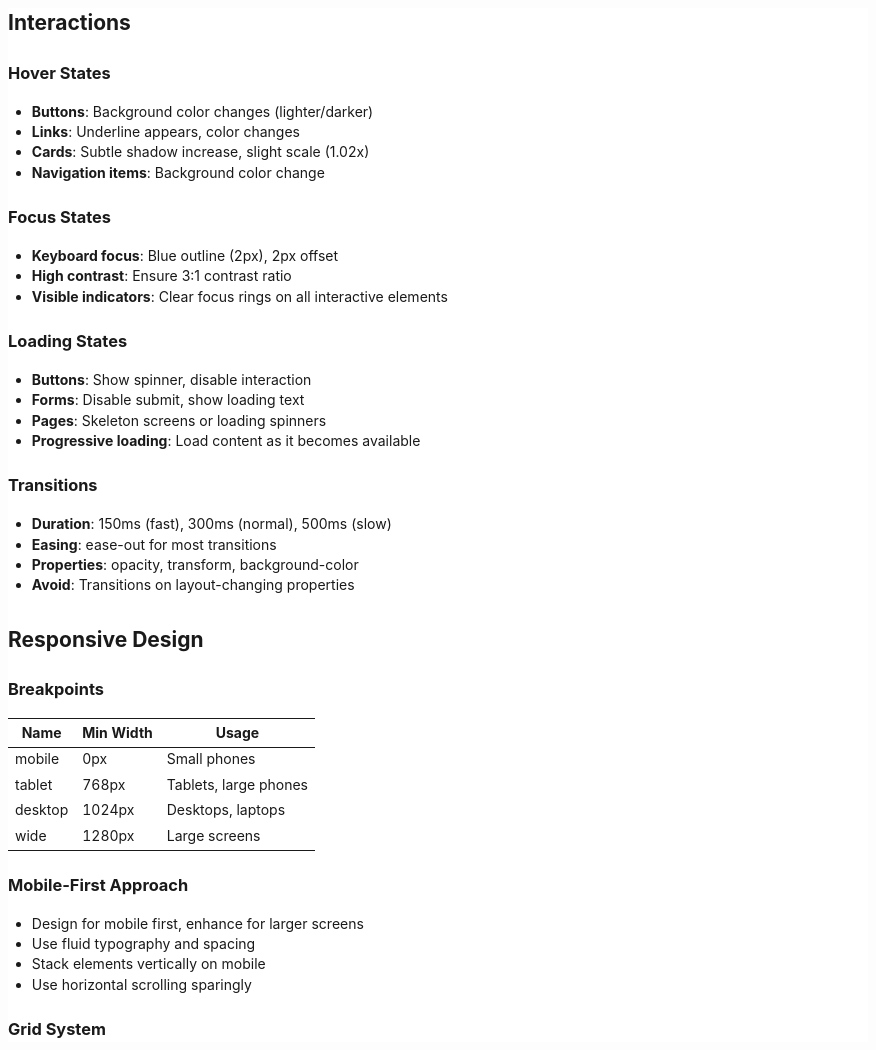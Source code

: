 ## Interactions

### Hover States

- **Buttons**: Background color changes (lighter/darker)
- **Links**: Underline appears, color changes
- **Cards**: Subtle shadow increase, slight scale (1.02x)
- **Navigation items**: Background color change

### Focus States

- **Keyboard focus**: Blue outline (2px), 2px offset
- **High contrast**: Ensure 3:1 contrast ratio
- **Visible indicators**: Clear focus rings on all interactive elements

### Loading States

- **Buttons**: Show spinner, disable interaction
- **Forms**: Disable submit, show loading text
- **Pages**: Skeleton screens or loading spinners
- **Progressive loading**: Load content as it becomes available

### Transitions

- **Duration**: 150ms (fast), 300ms (normal), 500ms (slow)
- **Easing**: ease-out for most transitions
- **Properties**: opacity, transform, background-color
- **Avoid**: Transitions on layout-changing properties

## Responsive Design

### Breakpoints

| Name | Min Width | Usage |
|------|-----------|-------|
| mobile | 0px | Small phones |
| tablet | 768px | Tablets, large phones |
| desktop | 1024px | Desktops, laptops |
| wide | 1280px | Large screens |

### Mobile-First Approach

- Design for mobile first, enhance for larger screens
- Use fluid typography and spacing
- Stack elements vertically on mobile
- Use horizontal scrolling sparingly

### Grid System
